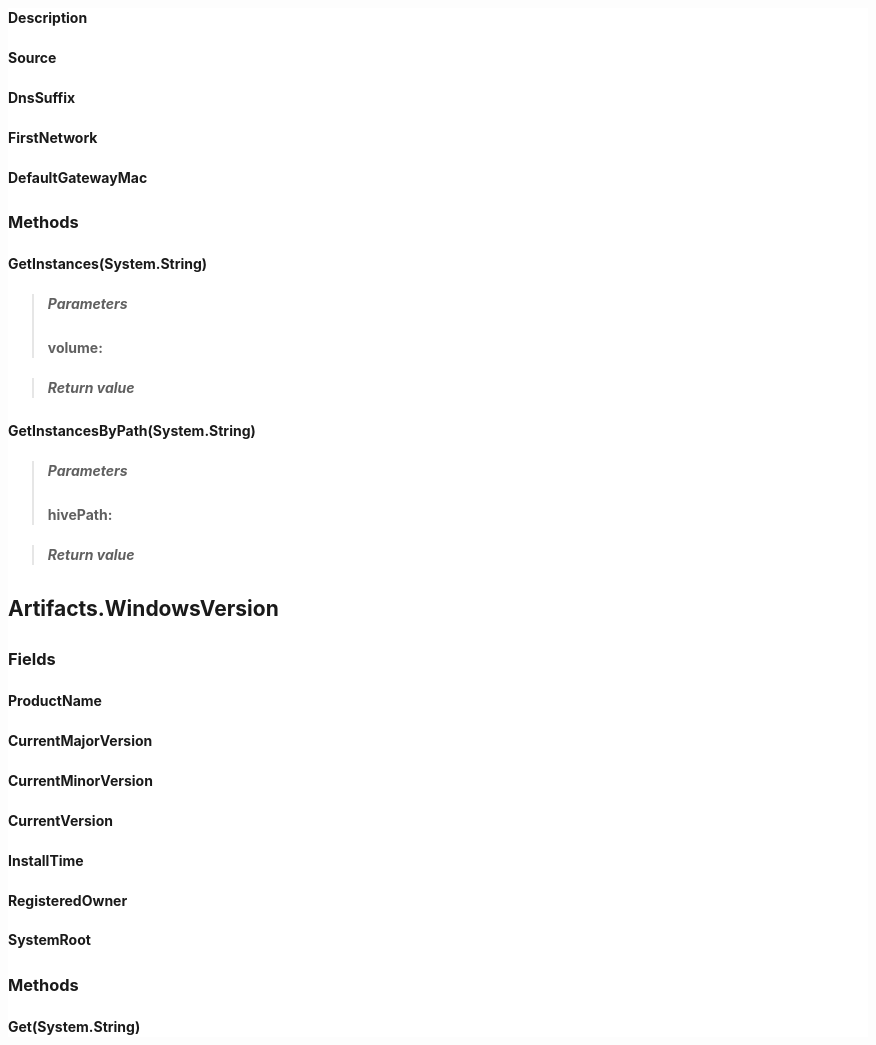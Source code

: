 #### Description

#### Source

#### DnsSuffix

#### FirstNetwork

#### DefaultGatewayMac

### Methods


#### GetInstances(System.String)

> ##### Parameters
> **volume:** 

> ##### Return value
> 

#### GetInstancesByPath(System.String)

> ##### Parameters
> **hivePath:** 

> ##### Return value
> 

## Artifacts.WindowsVersion
            

        
### Fields

#### ProductName

#### CurrentMajorVersion

#### CurrentMinorVersion

#### CurrentVersion

#### InstallTime

#### RegisteredOwner

#### SystemRoot

### Methods


#### Get(System.String)

